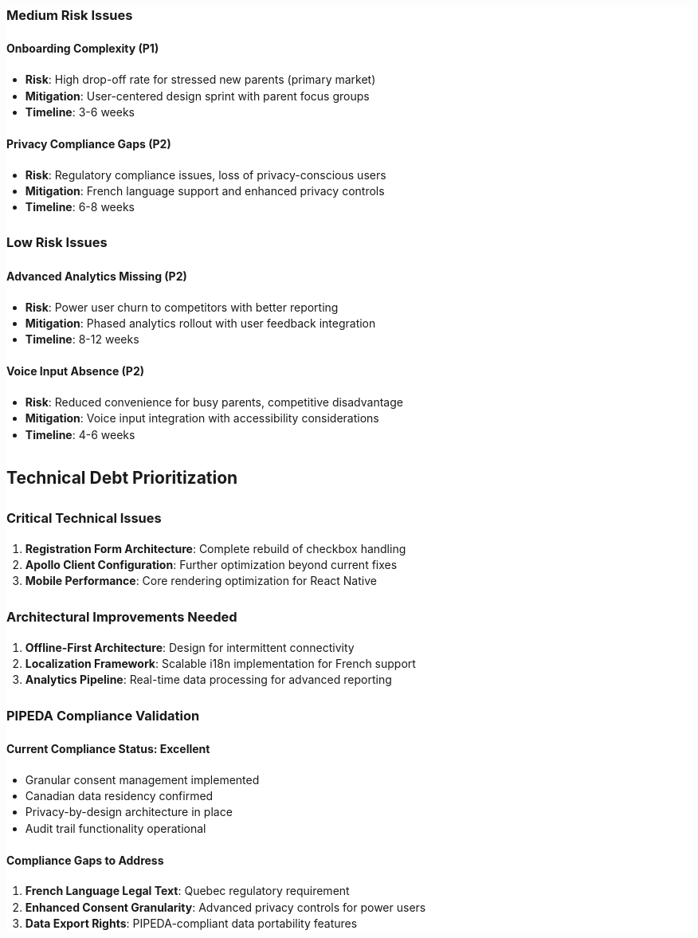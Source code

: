 ### Medium Risk Issues

#### Onboarding Complexity (P1)
- **Risk**: High drop-off rate for stressed new parents (primary market)
- **Mitigation**: User-centered design sprint with parent focus groups
- **Timeline**: 3-6 weeks

#### Privacy Compliance Gaps (P2)
- **Risk**: Regulatory compliance issues, loss of privacy-conscious users
- **Mitigation**: French language support and enhanced privacy controls
- **Timeline**: 6-8 weeks

### Low Risk Issues

#### Advanced Analytics Missing (P2)
- **Risk**: Power user churn to competitors with better reporting
- **Mitigation**: Phased analytics rollout with user feedback integration
- **Timeline**: 8-12 weeks

#### Voice Input Absence (P2)
- **Risk**: Reduced convenience for busy parents, competitive disadvantage
- **Mitigation**: Voice input integration with accessibility considerations
- **Timeline**: 4-6 weeks

## Technical Debt Prioritization

### Critical Technical Issues
1. **Registration Form Architecture**: Complete rebuild of checkbox handling
2. **Apollo Client Configuration**: Further optimization beyond current fixes
3. **Mobile Performance**: Core rendering optimization for React Native

### Architectural Improvements Needed
1. **Offline-First Architecture**: Design for intermittent connectivity
2. **Localization Framework**: Scalable i18n implementation for French support
3. **Analytics Pipeline**: Real-time data processing for advanced reporting

### PIPEDA Compliance Validation

#### Current Compliance Status: Excellent
- Granular consent management implemented
- Canadian data residency confirmed
- Privacy-by-design architecture in place
- Audit trail functionality operational

#### Compliance Gaps to Address
1. **French Language Legal Text**: Quebec regulatory requirement
2. **Enhanced Consent Granularity**: Advanced privacy controls for power users
3. **Data Export Rights**: PIPEDA-compliant data portability features
